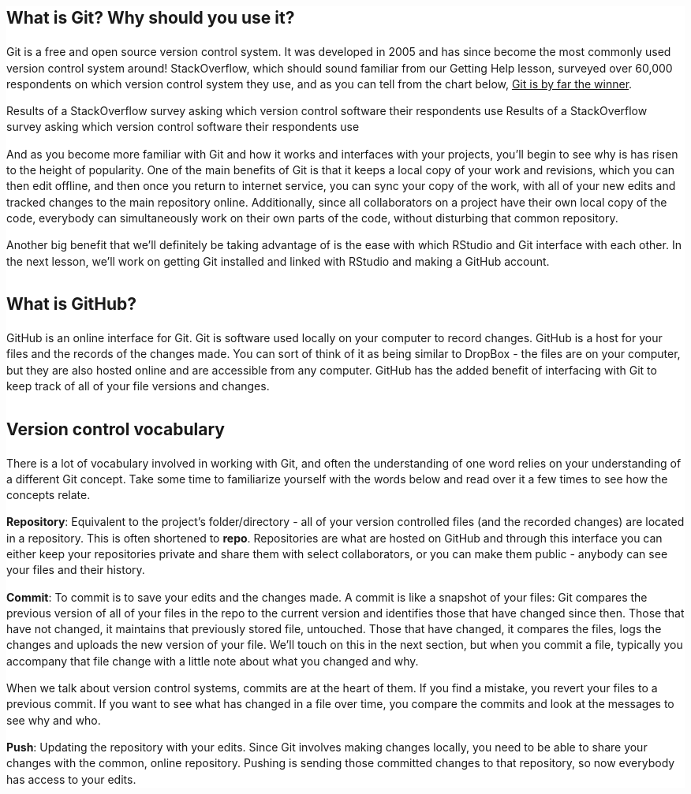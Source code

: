 ## What is Git? Why should you use it?
Git is a free and open source version control system. It was developed in 2005 and has since become the most commonly used version control system around! StackOverflow, which should sound familiar from our Getting Help lesson, surveyed over 60,000 respondents on which version control system they use, and as you can tell from the chart below, [Git is by far the winner](https://insights.stackoverflow.com/survey/2017#work-version-control).

Results of a StackOverflow survey asking which version control software their respondents use
Results of a StackOverflow survey asking which version control software their respondents use

And as you become more familiar with Git and how it works and interfaces with your projects, you’ll begin to see why is has risen to the height of popularity. One of the main benefits of Git is that it keeps a local copy of your work and revisions, which you can then edit offline, and then once you return to internet service, you can sync your copy of the work, with all of your new edits and tracked changes to the main repository online. Additionally, since all collaborators on a project have their own local copy of the code, everybody can simultaneously work on their own parts of the code, without disturbing that common repository.

Another big benefit that we’ll definitely be taking advantage of is the ease with which RStudio and Git interface with each other. In the next lesson, we’ll work on getting Git installed and linked with RStudio and making a GitHub account.

## What is GitHub?
GitHub is an online interface for Git. Git is software used locally on your computer to record changes. GitHub is a host for your files and the records of the changes made. You can sort of think of it as being similar to DropBox - the files are on your computer, but they are also hosted online and are accessible from any computer. GitHub has the added benefit of interfacing with Git to keep track of all of your file versions and changes.

## Version control vocabulary
There is a lot of vocabulary involved in working with Git, and often the understanding of one word relies on your understanding of a different Git concept. Take some time to familiarize yourself with the words below and read over it a few times to see how the concepts relate.

**Repository**: Equivalent to the project’s folder/directory - all of your version controlled files (and the recorded changes) are located in a repository. This is often shortened to **repo**. Repositories are what are hosted on GitHub and through this interface you can either keep your repositories private and share them with select collaborators, or you can make them public - anybody can see your files and their history.

**Commit**: To commit is to save your edits and the changes made. A commit is like a snapshot of your files: Git compares the previous version of all of your files in the repo to the current version and identifies those that have changed since then. Those that have not changed, it maintains that previously stored file, untouched. Those that have changed, it compares the files, logs the changes and uploads the new version of your file. We’ll touch on this in the next section, but when you commit a file, typically you accompany that file change with a little note about what you changed and why.

When we talk about version control systems, commits are at the heart of them. If you find a mistake, you revert your files to a previous commit. If you want to see what has changed in a file over time, you compare the commits and look at the messages to see why and who.

**Push**: Updating the repository with your edits. Since Git involves making changes locally, you need to be able to share your changes with the common, online repository. Pushing is sending those committed changes to that repository, so now everybody has access to your edits.
